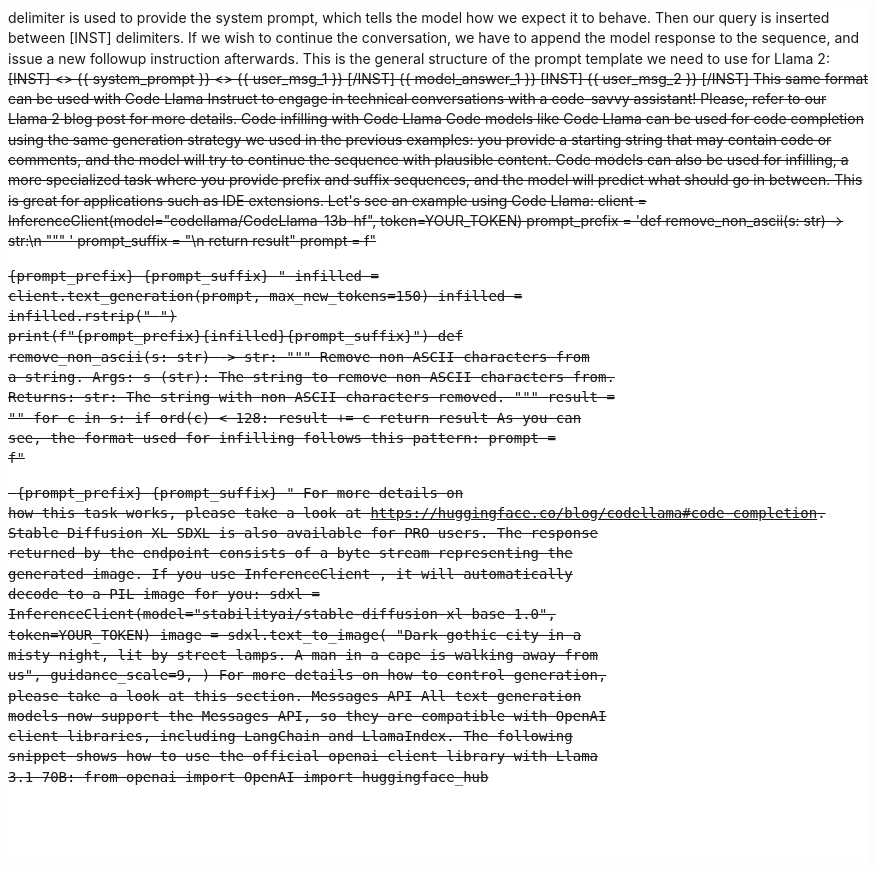 delimiter is used to provide the system prompt, which tells the model how we expect it to behave. Then our query is inserted between [INST]
delimiters.
If we wish to continue the conversation, we have to append the model response to the sequence, and issue a new followup instruction afterwards. This is the general structure of the prompt template we need to use for Llama 2:
<s>[INST] <<SYS>>
{{ system_prompt }}
<</SYS>>
{{ user_msg_1 }} [/INST] {{ model_answer_1 }} </s><s>[INST] {{ user_msg_2 }} [/INST]
This same format can be used with Code Llama Instruct to engage in technical conversations with a code-savvy assistant!
Please, refer to our Llama 2 blog post for more details.
Code infilling with Code Llama
Code models like Code Llama can be used for code completion using the same generation strategy we used in the previous examples: you provide a starting string that may contain code or comments, and the model will try to continue the sequence with plausible content. Code models can also be used for infilling, a more specialized task where you provide prefix and suffix sequences, and the model will predict what should go in between. This is great for applications such as IDE extensions. Let's see an example using Code Llama:
client = InferenceClient(model="codellama/CodeLlama-13b-hf", token=YOUR_TOKEN)
prompt_prefix = 'def remove_non_ascii(s: str) -> str:\n """ '
prompt_suffix = "\n return result"
prompt = f"<PRE> {prompt_prefix} <SUF>{prompt_suffix} <MID>"
infilled = client.text_generation(prompt, max_new_tokens=150)
infilled = infilled.rstrip(" <EOT>")
print(f"{prompt_prefix}{infilled}{prompt_suffix}")
def remove_non_ascii(s: str) -> str:
""" Remove non-ASCII characters from a string.
Args:
s (str): The string to remove non-ASCII characters from.
Returns:
str: The string with non-ASCII characters removed.
"""
result = ""
for c in s:
if ord(c) < 128:
result += c
return result
As you can see, the format used for infilling follows this pattern:
prompt = f"<PRE> {prompt_prefix} <SUF>{prompt_suffix} <MID>"
For more details on how this task works, please take a look at https://huggingface.co/blog/codellama#code-completion.
Stable Diffusion XL
SDXL is also available for PRO users. The response returned by the endpoint consists of a byte stream representing the generated image. If you use InferenceClient
, it will automatically decode to a PIL
image for you:
sdxl = InferenceClient(model="stabilityai/stable-diffusion-xl-base-1.0", token=YOUR_TOKEN)
image = sdxl.text_to_image(
"Dark gothic city in a misty night, lit by street lamps. A man in a cape is walking away from us",
guidance_scale=9,
)
For more details on how to control generation, please take a look at this section.
Messages API
All text generation models now support the Messages API, so they are compatible with OpenAI client libraries, including LangChain and LlamaIndex. The following snippet shows how to use the official openai
client library with Llama 3.1 70B:
from openai import OpenAI
import huggingface_hub